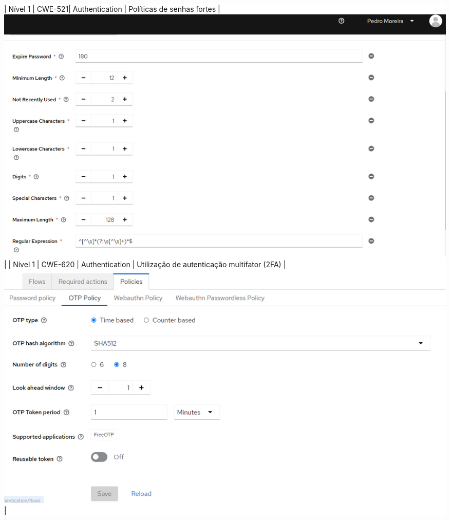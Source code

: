 | Nível 1 | CWE-521| Authentication | Políticas de senhas fortes |![alt text](./MarkdownImages/Auth/PasswordPolicies.png)|
| Nível 1 | CWE-620 | Authentication | Utilização de autenticação multifator (2FA) | ![alt text](./MarkdownImages/Auth/OTPPolicies.png) |
